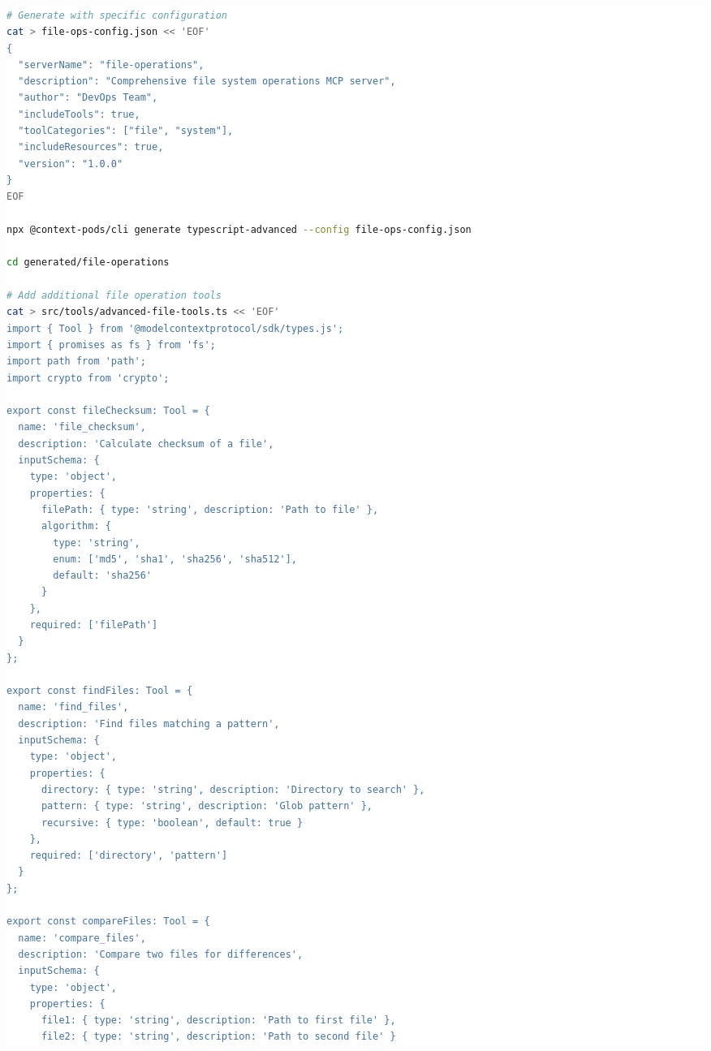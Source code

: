 ```bash
# Generate with specific configuration
cat > file-ops-config.json << 'EOF'
{
  "serverName": "file-operations",
  "description": "Comprehensive file system operations MCP server",
  "author": "DevOps Team",
  "includeTools": true,
  "toolCategories": ["file", "system"],
  "includeResources": true,
  "version": "1.0.0"
}
EOF

npx @context-pods/cli generate typescript-advanced --config file-ops-config.json

cd generated/file-operations

# Add additional file operation tools
cat > src/tools/advanced-file-tools.ts << 'EOF'
import { Tool } from '@modelcontextprotocol/sdk/types.js';
import { promises as fs } from 'fs';
import path from 'path';
import crypto from 'crypto';

export const fileChecksum: Tool = {
  name: 'file_checksum',
  description: 'Calculate checksum of a file',
  inputSchema: {
    type: 'object',
    properties: {
      filePath: { type: 'string', description: 'Path to file' },
      algorithm: {
        type: 'string',
        enum: ['md5', 'sha1', 'sha256', 'sha512'],
        default: 'sha256'
      }
    },
    required: ['filePath']
  }
};

export const findFiles: Tool = {
  name: 'find_files',
  description: 'Find files matching a pattern',
  inputSchema: {
    type: 'object',
    properties: {
      directory: { type: 'string', description: 'Directory to search' },
      pattern: { type: 'string', description: 'Glob pattern' },
      recursive: { type: 'boolean', default: true }
    },
    required: ['directory', 'pattern']
  }
};

export const compareFiles: Tool = {
  name: 'compare_files',
  description: 'Compare two files for differences',
  inputSchema: {
    type: 'object',
    properties: {
      file1: { type: 'string', description: 'Path to first file' },
      file2: { type: 'string', description: 'Path to second file' }
```
